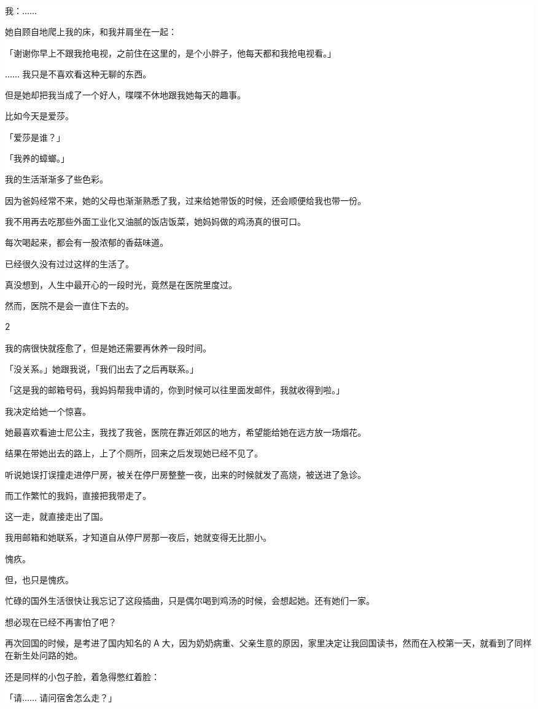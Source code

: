 我：……

她自顾自地爬上我的床，和我并肩坐在一起：

「谢谢你早上不跟我抢电视，之前住在这里的，是个小胖子，他每天都和我抢电视看。」

…… 我只是不喜欢看这种无聊的东西。

但是她却把我当成了一个好人，喋喋不休地跟我她每天的趣事。

比如今天是爱莎。

「爱莎是谁？」

「我养的蟑螂。」

我的生活渐渐多了些色彩。

因为爸妈经常不来，她的父母也渐渐熟悉了我，过来给她带饭的时候，还会顺便给我也带一份。

我不用再去吃那些外面工业化又油腻的饭店饭菜，她妈妈做的鸡汤真的很可口。

每次喝起来，都会有一股浓郁的香菇味道。

已经很久没有过过这样的生活了。

真没想到，人生中最开心的一段时光，竟然是在医院里度过。

然而，医院不是会一直住下去的。

2

我的病很快就痊愈了，但是她还需要再休养一段时间。

「没关系。」她跟我说，「我们出去了之后再联系。」

「这是我的邮箱号码，我妈妈帮我申请的，你到时候可以往里面发邮件，我就收得到啦。」

我决定给她一个惊喜。

她最喜欢看迪士尼公主，我找了我爸，医院在靠近郊区的地方，希望能给她在远方放一场烟花。

结果在带她出去的路上，上了个厕所，回来之后发现她已经不见了。

听说她误打误撞走进停尸房，被关在停尸房整整一夜，出来的时候就发了高烧，被送进了急诊。

而工作繁忙的我妈，直接把我带走了。

这一走，就直接走出了国。

我用邮箱和她联系，才知道自从停尸房那一夜后，她就变得无比胆小。

愧疚。

但，也只是愧疚。

忙碌的国外生活很快让我忘记了这段插曲，只是偶尔喝到鸡汤的时候，会想起她。还有她们一家。

想必现在已经不再害怕了吧？

再次回国的时候，是考进了国内知名的 A 大，因为奶奶病重、父亲生意的原因，家里决定让我回国读书，然而在入校第一天，就看到了同样在新生处问路的她。

还是同样的小包子脸，着急得憋红着脸：

「请…… 请问宿舍怎么走？」
